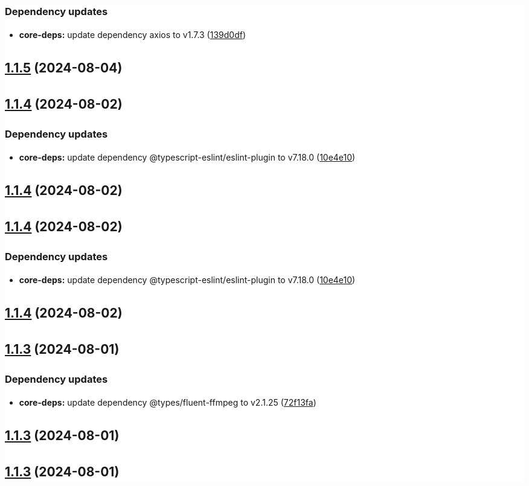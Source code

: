 ### Dependency updates

* **core-deps:** update dependency axios to v1.7.3 ([139d0df](https://github.com/revue-org/revue-sample-thing/commit/139d0df9442e2baee27d6240e14f15a4cfeb753d))


## [1.1.5](https://github.com/revue-org/revue-sample-thing/compare/v1.1.4...v1.1.5) (2024-08-04)

## [1.1.4](https://github.com/revue-org/revue-sample-thing/compare/v1.1.3...v1.1.4) (2024-08-02)

### Dependency updates

* **core-deps:** update dependency @typescript-eslint/eslint-plugin to v7.18.0 ([10e4e10](https://github.com/revue-org/revue-sample-thing/commit/10e4e10150f3ba5ed7bef67712a5b28b77ef5678))


## [1.1.4](https://github.com/revue-org/revue-sample-thing/compare/v1.1.3...v1.1.4) (2024-08-02)

## [1.1.4](https://github.com/revue-org/revue-sample-thing/compare/v1.1.3...v1.1.4) (2024-08-02)

### Dependency updates

* **core-deps:** update dependency @typescript-eslint/eslint-plugin to v7.18.0 ([10e4e10](https://github.com/revue-org/revue-sample-thing/commit/10e4e10150f3ba5ed7bef67712a5b28b77ef5678))


## [1.1.4](https://github.com/revue-org/revue-sample-thing/compare/v1.1.3...v1.1.4) (2024-08-02)

## [1.1.3](https://github.com/revue-org/revue-sample-thing/compare/v1.1.2...v1.1.3) (2024-08-01)

### Dependency updates

* **core-deps:** update dependency @types/fluent-ffmpeg to v2.1.25 ([72f13fa](https://github.com/revue-org/revue-sample-thing/commit/72f13fa17553e4b7946970969bbedfbbd46d9874))


## [1.1.3](https://github.com/revue-org/revue-sample-thing/compare/v1.1.2...v1.1.3) (2024-08-01)

## [1.1.3](https://github.com/revue-org/revue-sample-thing/compare/v1.1.2...v1.1.3) (2024-08-01)

